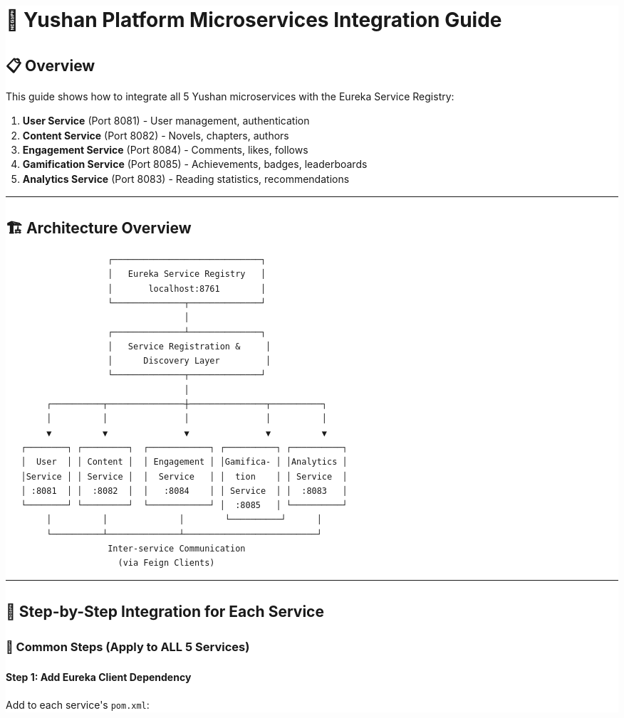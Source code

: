 # 🔗 Yushan Platform Microservices Integration Guide

## 📋 Overview

This guide shows how to integrate all 5 Yushan microservices with the Eureka Service Registry:

1. **User Service** (Port 8081) - User management, authentication
2. **Content Service** (Port 8082) - Novels, chapters, authors
3. **Engagement Service** (Port 8084) - Comments, likes, follows
4. **Gamification Service** (Port 8085) - Achievements, badges, leaderboards
5. **Analytics Service** (Port 8083) - Reading statistics, recommendations

---

## 🏗️ Architecture Overview

```
                    ┌─────────────────────────────┐
                    │   Eureka Service Registry   │
                    │       localhost:8761        │
                    └──────────────┬──────────────┘
                                   │
                    ┌──────────────┴──────────────┐
                    │   Service Registration &     │
                    │      Discovery Layer         │
                    └──────────────┬──────────────┘
                                   │
        ┌──────────┬───────────────┼───────────────┬──────────┐
        │          │               │               │          │
        ▼          ▼               ▼               ▼          ▼
   ┌────────┐ ┌─────────┐  ┌────────────┐ ┌──────────┐ ┌──────────┐
   │  User  │ │ Content │  │ Engagement │ │Gamifica- │ │Analytics │
   │Service │ │ Service │  │  Service   │ │  tion    │ │ Service  │
   │ :8081  │ │  :8082  │  │   :8084    │ │ Service  │ │  :8083   │
   └────────┘ └─────────┘  └────────────┘ │  :8085   │ └──────────┘
        │          │              │        └──────────┘      │
        └──────────┴──────────────┴──────────────────────────┘
                    Inter-service Communication
                      (via Feign Clients)
```

---

## 🔧 Step-by-Step Integration for Each Service

### 🎯 Common Steps (Apply to ALL 5 Services)

#### Step 1: Add Eureka Client Dependency

Add to each service's `pom.xml`:
